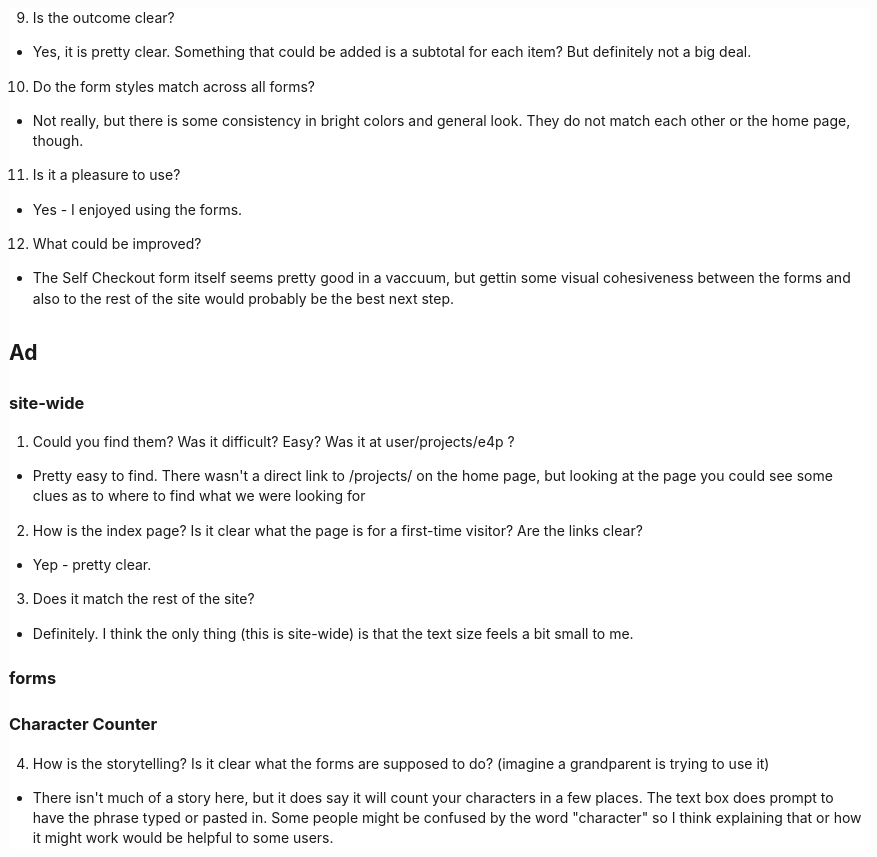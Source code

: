 9. Is the outcome clear?

- Yes, it is pretty clear. Something that could be added is a subtotal for each item? But definitely not a big deal. 


10. Do the form styles match across all forms?

- Not really, but there is some consistency in bright colors and general look. They do not match each other or the home page, though. 


11. Is it a pleasure to use?

- Yes - I enjoyed using the forms. 


12. What could be improved?

- The Self Checkout form itself seems pretty good in a vaccuum, but gettin some visual cohesiveness between the forms and also to the rest of the site would probably be the best next step. 



## Ad


### site-wide


1. Could you find them? Was it difficult? Easy? Was it at user/projects/e4p ?

- Pretty easy to find. There wasn't a direct link to /projects/ on the home page, but looking at the page you could see some clues as to where to find what we were looking for




2. How is the index page? Is it clear what the page is for a first-time visitor? Are the links clear?

- Yep - pretty clear. 



3. Does it match the rest of the site?

- Definitely. I think the only thing (this is site-wide) is that the text size feels a bit small to me. 


### forms

### Character Counter

4. How is the storytelling? Is it clear what the forms are supposed to do? (imagine a grandparent is trying to use it)

- There isn't much of a story here, but it does say it will count your characters in a few places. The text box does prompt to have the phrase typed or pasted in. Some people might be confused by the word "character" so I think explaining that or how it might work would be helpful to some users. 

